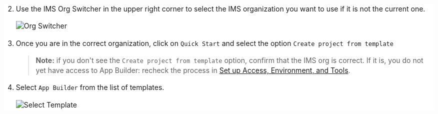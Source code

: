 2. Use the IMS Org Switcher in the upper right corner to select the IMS organization you want to use if it is not the current one.
   
   ![Org Switcher](..\..\images\console-2.png)

3. Once you are in the correct organization, click on `Quick Start` and select the option `Create project from template`
   
   > **Note:** if you don't see the `Create project from template` option, confirm that the IMS org is correct. If it is, you do not yet have access to App Builder: recheck the process in [Set up Access, Environment, and Tools](set_up.md).

4. Select `App Builder` from the list of templates.
   
   ![Select Template](..\..\images\console-3.png)

